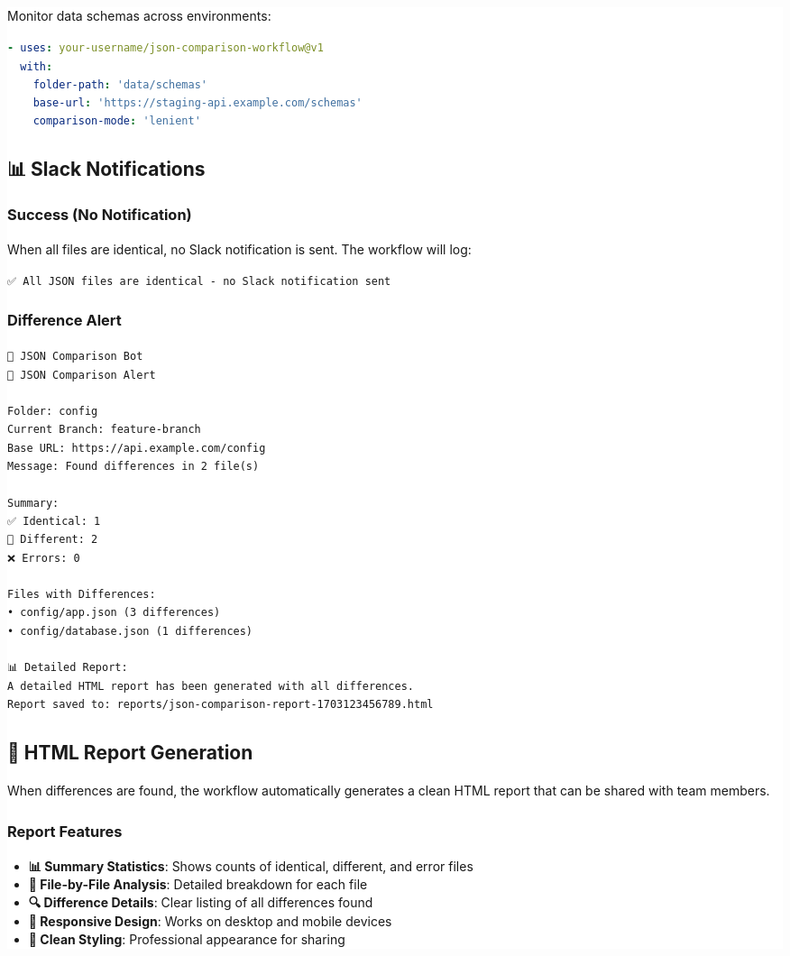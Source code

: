 Monitor data schemas across environments:

```yaml
- uses: your-username/json-comparison-workflow@v1
  with:
    folder-path: 'data/schemas'
    base-url: 'https://staging-api.example.com/schemas'
    comparison-mode: 'lenient'
```

## 📊 Slack Notifications

### Success (No Notification)

When all files are identical, no Slack notification is sent. The workflow will log:
```
✅ All JSON files are identical - no Slack notification sent
```

### Difference Alert

```
🤖 JSON Comparison Bot
🔄 JSON Comparison Alert

Folder: config
Current Branch: feature-branch
Base URL: https://api.example.com/config
Message: Found differences in 2 file(s)

Summary:
✅ Identical: 1
🔄 Different: 2
❌ Errors: 0

Files with Differences:
• config/app.json (3 differences)
• config/database.json (1 differences)

📊 Detailed Report:
A detailed HTML report has been generated with all differences.
Report saved to: reports/json-comparison-report-1703123456789.html
```

## 📄 HTML Report Generation

When differences are found, the workflow automatically generates a clean HTML report that can be shared with team members.

### Report Features

- **📊 Summary Statistics**: Shows counts of identical, different, and error files
- **📁 File-by-File Analysis**: Detailed breakdown for each file
- **🔍 Difference Details**: Clear listing of all differences found
- **📱 Responsive Design**: Works on desktop and mobile devices
- **🎨 Clean Styling**: Professional appearance for sharing
